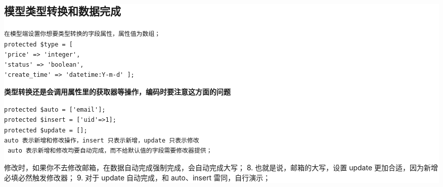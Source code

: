 ## 模型类型转换和数据完成

```
在模型端设置你想要类型转换的字段属性，属性值为数组；
protected $type = [ 
'price' => 'integer',
'status' => 'boolean', 
'create_time' => 'datetime:Y-m-d' ];

```

**类型转换还是会调用属性里的获取器等操作，编码时要注意这方面的问题**

```
protected $auto = ['email'];
protected $insert = ['uid'=>1];
protected $update = [];
auto 表示新增和修改操作，insert 只表示新增，update 只表示修改
 auto 表示新增和修改均要自动完成，而不给默认值的字段需要修改器提供； 
```

修改时，如果你不去修改邮箱，在数据自动完成强制完成，会自动完成大写； 8. 也就是说，邮箱的大写，设置 update 更加合适，因为新增必填必然触发修改器； 9. 对于 update 自动完成，和 auto、insert 雷同，自行演示；